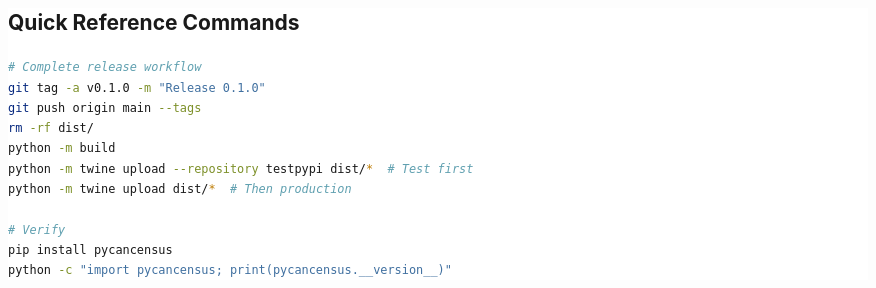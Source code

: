 ## Quick Reference Commands

```bash
# Complete release workflow
git tag -a v0.1.0 -m "Release 0.1.0"
git push origin main --tags
rm -rf dist/
python -m build
python -m twine upload --repository testpypi dist/*  # Test first
python -m twine upload dist/*  # Then production

# Verify
pip install pycancensus
python -c "import pycancensus; print(pycancensus.__version__)"
```
